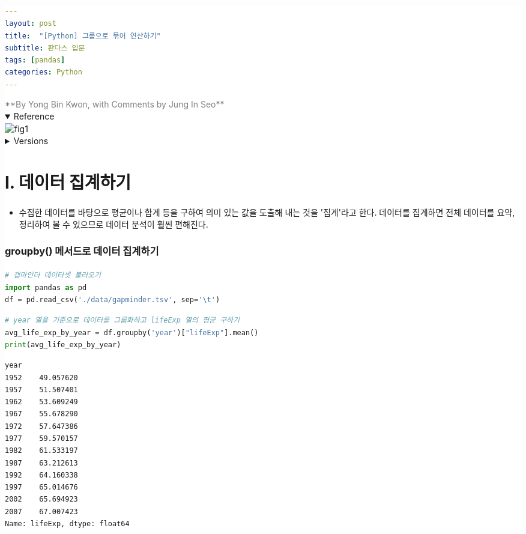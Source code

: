 ```yaml
---
layout: post
title:  "[Python] 그룹으로 묶어 연산하기" 
subtitle: 판다스 입문
tags: [pandas]
categories: Python
---
```

<span style="color:gray">
**By Yong Bin Kwon, with Comments by Jung In Seo**
</span>

<details open>
    <summary> Reference </summary>
        
<img width = "30%" alt = "fig1" src = "https://github.com/user-attachments/assets/59dee25b-108e-4f51-9c93-7425b38f9351" />
</details>

<details ><summary> Versions </summary></details>

# I. 데이터 집계하기
- 수집한 데이터를 바탕으로 평균이나 합계 등을 구하여 의미 있는 값을 도출해 내는 것을 '집계'라고 한다. 데이터를 집계하면 전체 데이터를 요약, 정리하여 볼 수 있으므로 데이터 분석이 훨씬 편해진다.

### groupby() 메서드로 데이터 집계하기


```python
# 갭마인더 데이터셋 불러오기
import pandas as pd
df = pd.read_csv('./data/gapminder.tsv', sep='\t')
```


```python
# year 열을 기준으로 데이터를 그룹화하고 lifeExp 열의 평균 구하기
avg_life_exp_by_year = df.groupby('year')["lifeExp"].mean()
print(avg_life_exp_by_year)
```

    year
    1952    49.057620
    1957    51.507401
    1962    53.609249
    1967    55.678290
    1972    57.647386
    1977    59.570157
    1982    61.533197
    1987    63.212613
    1992    64.160338
    1997    65.014676
    2002    65.694923
    2007    67.007423
    Name: lifeExp, dtype: float64
